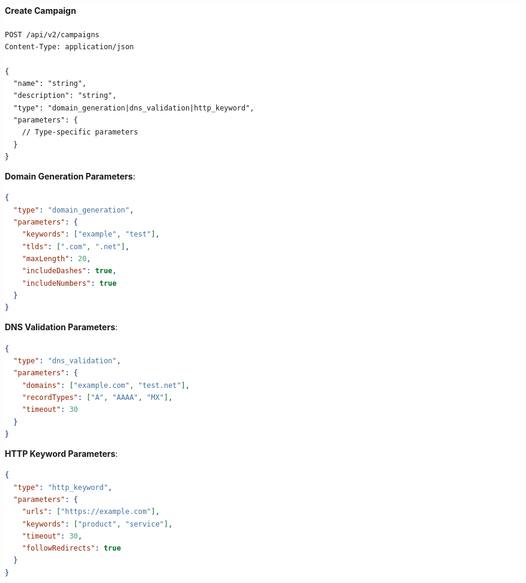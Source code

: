 #### Create Campaign
```http
POST /api/v2/campaigns
Content-Type: application/json

{
  "name": "string",
  "description": "string",
  "type": "domain_generation|dns_validation|http_keyword",
  "parameters": {
    // Type-specific parameters
  }
}
```

**Domain Generation Parameters**:
```json
{
  "type": "domain_generation",
  "parameters": {
    "keywords": ["example", "test"],
    "tlds": [".com", ".net"],
    "maxLength": 20,
    "includeDashes": true,
    "includeNumbers": true
  }
}
```

**DNS Validation Parameters**:
```json
{
  "type": "dns_validation",
  "parameters": {
    "domains": ["example.com", "test.net"],
    "recordTypes": ["A", "AAAA", "MX"],
    "timeout": 30
  }
}
```

**HTTP Keyword Parameters**:
```json
{
  "type": "http_keyword",
  "parameters": {
    "urls": ["https://example.com"],
    "keywords": ["product", "service"],
    "timeout": 30,
    "followRedirects": true
  }
}
```
